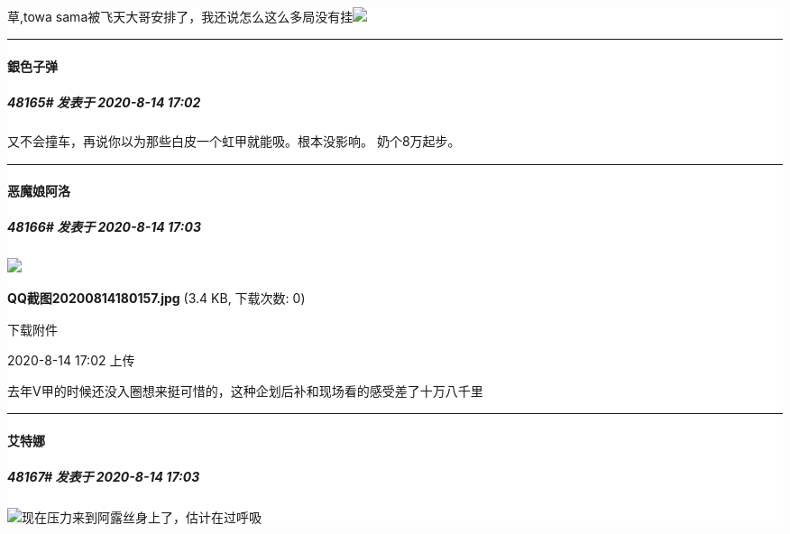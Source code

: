 

草,towa sama被飞天大哥安排了，我还说怎么这么多局没有挂<img src="https://static.saraba1st.com/image/smiley/face2017/067.png" referrerpolicy="no-referrer">







-----

####  銀色子弹  
##### 48165#       发表于 2020-8-14 17:02




又不会撞车，再说你以为那些白皮一个虹甲就能吸。根本没影响。 奶个8万起步。







-----

####  恶魔娘阿洛  
##### 48166#       发表于 2020-8-14 17:03




<img src="https://img.saraba1st.com/forum/202008/14/170210u4kf3afk74i370wz.jpg" referrerpolicy="no-referrer">


<strong>QQ截图20200814180157.jpg</strong> (3.4 KB, 下载次数: 0)

下载附件

2020-8-14 17:02 上传





去年V甲的时候还没入圈想来挺可惜的，这种企划后补和现场看的感受差了十万八千里







-----

####  艾特娜  
##### 48167#       发表于 2020-8-14 17:03



<img src="https://static.saraba1st.com/image/smiley/face2017/067.png" referrerpolicy="no-referrer">现在压力来到阿露丝身上了，估计在过呼吸







